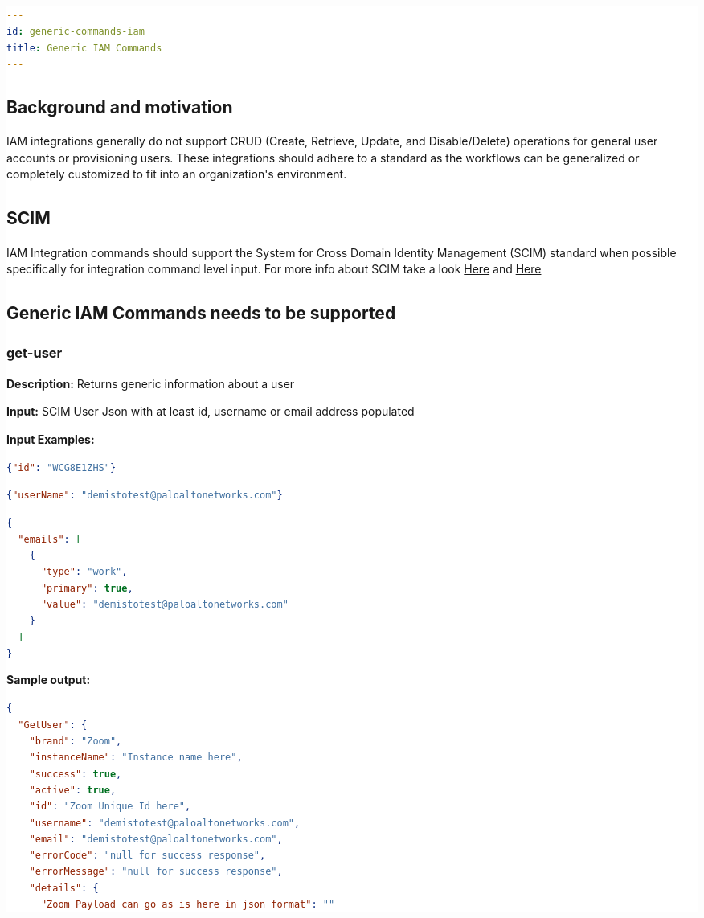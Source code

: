 ```yaml
---
id: generic-commands-iam
title: Generic IAM Commands
---
```



## Background and motivation

IAM integrations generally do not support CRUD (Create, Retrieve, Update, and Disable/Delete) operations for general user accounts or provisioning users. These integrations should adhere to a standard as the workflows can be generalized or completely customized to fit into an organization's environment.

## SCIM

IAM Integration commands should support the System for Cross Domain Identity Management (SCIM) standard when possible specifically for integration command level input. For more info about SCIM take a look [Here](https://en.wikipedia.org/wiki/System_for_Cross-domain_Identity_Management) and [Here](https://tools.ietf.org/html/rfc7644)

## Generic IAM Commands needs to be supported

### **get-user**

**Description:** Returns generic information about a user

**Input:** SCIM User Json with at least id, username or email address populated

**Input Examples:**

```json
{"id": "WCG8E1ZHS"}
```

```json
{"userName": "demistotest@paloaltonetworks.com"}
```

```json
{
  "emails": [
    {
      "type": "work",
      "primary": true,
      "value": "demistotest@paloaltonetworks.com"
    }
  ]
}
```

**Sample output:**
```json
{
  "GetUser": {
    "brand": "Zoom",
    "instanceName": "Instance name here",
    "success": true,
    "active": true,
    "id": "Zoom Unique Id here",
    "username": "demistotest@paloaltonetworks.com",
    "email": "demistotest@paloaltonetworks.com",
    "errorCode": "null for success response",
    "errorMessage": "null for success response",
    "details": {
      "Zoom Payload can go as is here in json format": ""
```
